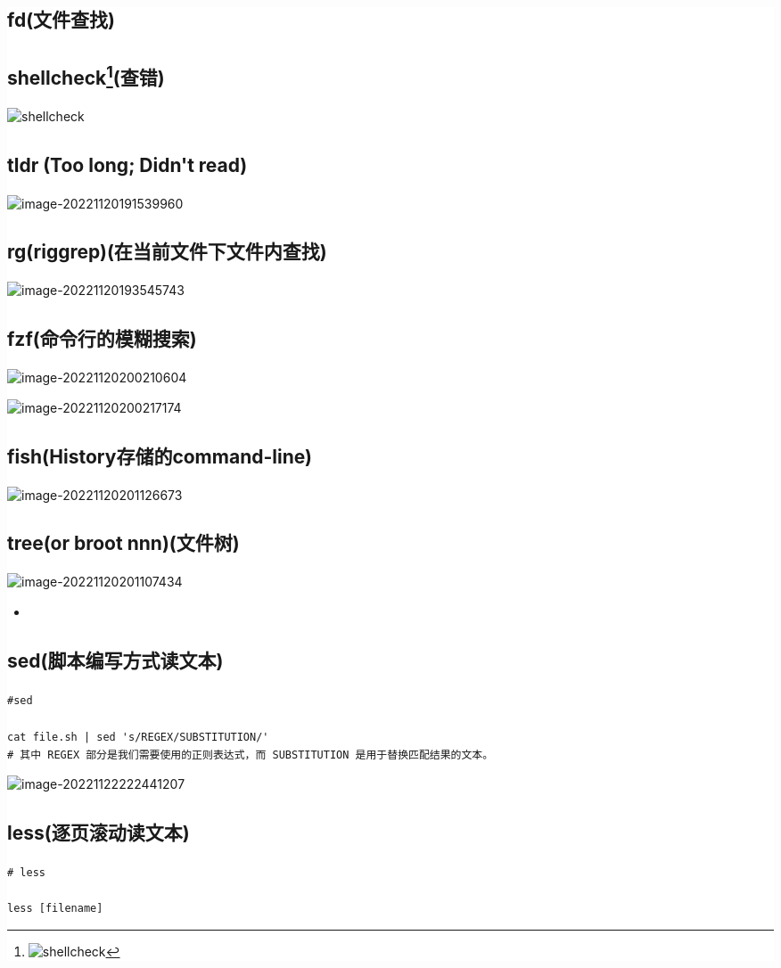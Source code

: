 ## fd(文件查找)



## shellcheck[^1]\(查错)

![shellcheck](https://s2.loli.net/2022/11/18/bWGyigK2Mm8aeSc.png)

## tldr (Too long; Didn't read)

![image-20221120191539960](https://s2.loli.net/2022/11/20/NuKy618WfhsYAUj.png)

## rg(riggrep)(在当前文件下文件内查找)

![image-20221120193545743](https://s2.loli.net/2022/11/20/75dKjeGfFAt1YwN.png)

## fzf(命令行的模糊搜索)

![image-20221120200210604](https://s2.loli.net/2022/11/20/lvd1MqCVTIUj438.png)

![image-20221120200217174](https://s2.loli.net/2022/11/20/oM3DWE5nYg9Gky1.png)

## fish(History存储的command-line)

![image-20221120201126673](https://s2.loli.net/2022/11/20/3PG6VL4XSpqb1hz.png)

## tree(or broot nnn)(文件树)

![image-20221120201107434](https://s2.loli.net/2022/11/20/u9JIPvXUfKjpdm3.png)

- 

## sed(脚本编写方式读文本)

```shell
#sed

cat file.sh | sed 's/REGEX/SUBSTITUTION/'
# 其中 REGEX 部分是我们需要使用的正则表达式，而 SUBSTITUTION 是用于替换匹配结果的文本。
```

![image-20221122222441207](https://s2.loli.net/2022/11/22/rAY4eyK8dtOUgkc.png)

## less(逐页滚动读文本)

```shell
# less

less [filename]
```


[^1]: ![shellcheck](https://s2.loli.net/2022/11/18/NZmjEu4ReKh9psF.png)
[^2]: tmux